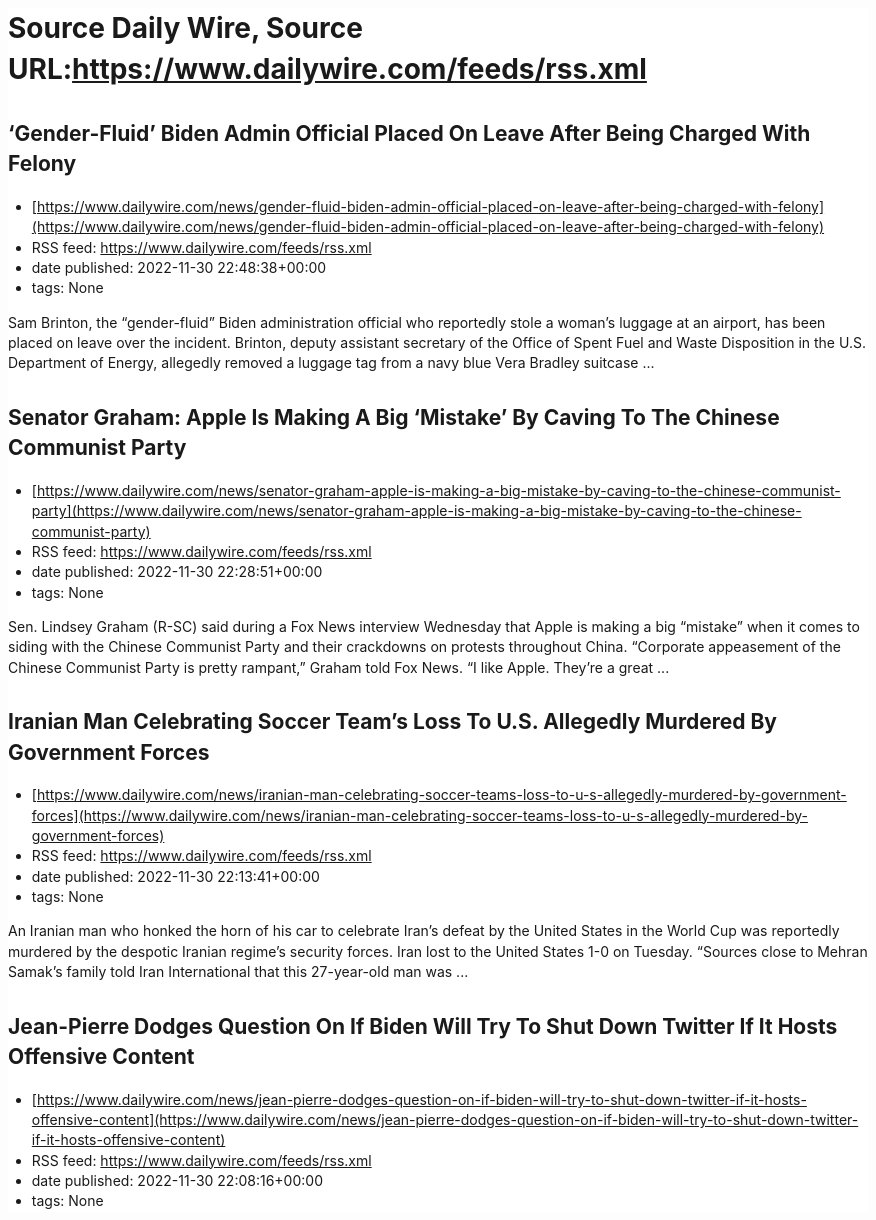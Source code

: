 # Source Daily Wire, Source URL:https://www.dailywire.com/feeds/rss.xml

## ‘Gender-Fluid’ Biden Admin Official Placed On Leave After Being Charged With Felony
 - [https://www.dailywire.com/news/gender-fluid-biden-admin-official-placed-on-leave-after-being-charged-with-felony](https://www.dailywire.com/news/gender-fluid-biden-admin-official-placed-on-leave-after-being-charged-with-felony)
 - RSS feed: https://www.dailywire.com/feeds/rss.xml
 - date published: 2022-11-30 22:48:38+00:00
 - tags: None

Sam Brinton, the “gender-fluid” Biden administration official who reportedly stole a woman’s luggage at an airport, has been placed on leave over the incident. Brinton, deputy assistant secretary of the Office of Spent Fuel and Waste Disposition in the U.S. Department of Energy, allegedly removed a luggage tag from a navy blue Vera Bradley suitcase ...

## Senator Graham: Apple Is Making A Big ‘Mistake’ By Caving To The Chinese Communist Party
 - [https://www.dailywire.com/news/senator-graham-apple-is-making-a-big-mistake-by-caving-to-the-chinese-communist-party](https://www.dailywire.com/news/senator-graham-apple-is-making-a-big-mistake-by-caving-to-the-chinese-communist-party)
 - RSS feed: https://www.dailywire.com/feeds/rss.xml
 - date published: 2022-11-30 22:28:51+00:00
 - tags: None

Sen. Lindsey Graham (R-SC) said during a Fox News interview Wednesday that Apple is making a big &#8220;mistake&#8221; when it comes to siding with the Chinese Communist Party and their crackdowns on protests throughout China. &#8220;Corporate appeasement of the Chinese Communist Party is pretty rampant,&#8221; Graham told Fox News. &#8220;I like Apple. They&#8217;re a great ...

## Iranian Man Celebrating Soccer Team’s Loss To U.S. Allegedly Murdered By Government Forces
 - [https://www.dailywire.com/news/iranian-man-celebrating-soccer-teams-loss-to-u-s-allegedly-murdered-by-government-forces](https://www.dailywire.com/news/iranian-man-celebrating-soccer-teams-loss-to-u-s-allegedly-murdered-by-government-forces)
 - RSS feed: https://www.dailywire.com/feeds/rss.xml
 - date published: 2022-11-30 22:13:41+00:00
 - tags: None

An Iranian man who honked the horn of his car to celebrate Iran’s defeat by the United States in the World Cup was reportedly murdered by the despotic Iranian regime’s security forces. Iran lost to the United States 1-0 on Tuesday. “Sources close to Mehran Samak&#8217;s family told Iran International that this 27-year-old man was ...

## Jean-Pierre Dodges Question On If Biden Will Try To Shut Down Twitter If It Hosts Offensive Content
 - [https://www.dailywire.com/news/jean-pierre-dodges-question-on-if-biden-will-try-to-shut-down-twitter-if-it-hosts-offensive-content](https://www.dailywire.com/news/jean-pierre-dodges-question-on-if-biden-will-try-to-shut-down-twitter-if-it-hosts-offensive-content)
 - RSS feed: https://www.dailywire.com/feeds/rss.xml
 - date published: 2022-11-30 22:08:16+00:00
 - tags: None
